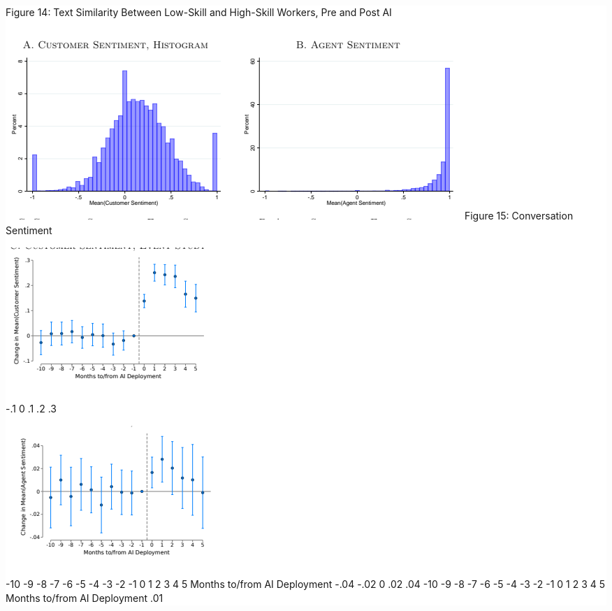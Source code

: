 Figure 14: Text Similarity Between Low-Skill and High-Skill Workers, Pre and Post AI

![49_image_0.png](49_image_0.png) 
Figure 15: Conversation Sentiment

![49_image_1.png](49_image_1.png)

-.1 0
.1 .2 .3 

![49_image_2.png](49_image_2.png)

-10 -9 -8 -7 -6 -5 -4 -3 -2 -1 0 1 2 3 4 5 Months to/from AI Deployment
-.04 -.02 0
.02 .04 
-10 -9 -8 -7 -6 -5 -4 -3 -2 -1 0 1 2 3 4 5 Months to/from AI Deployment
.01 
